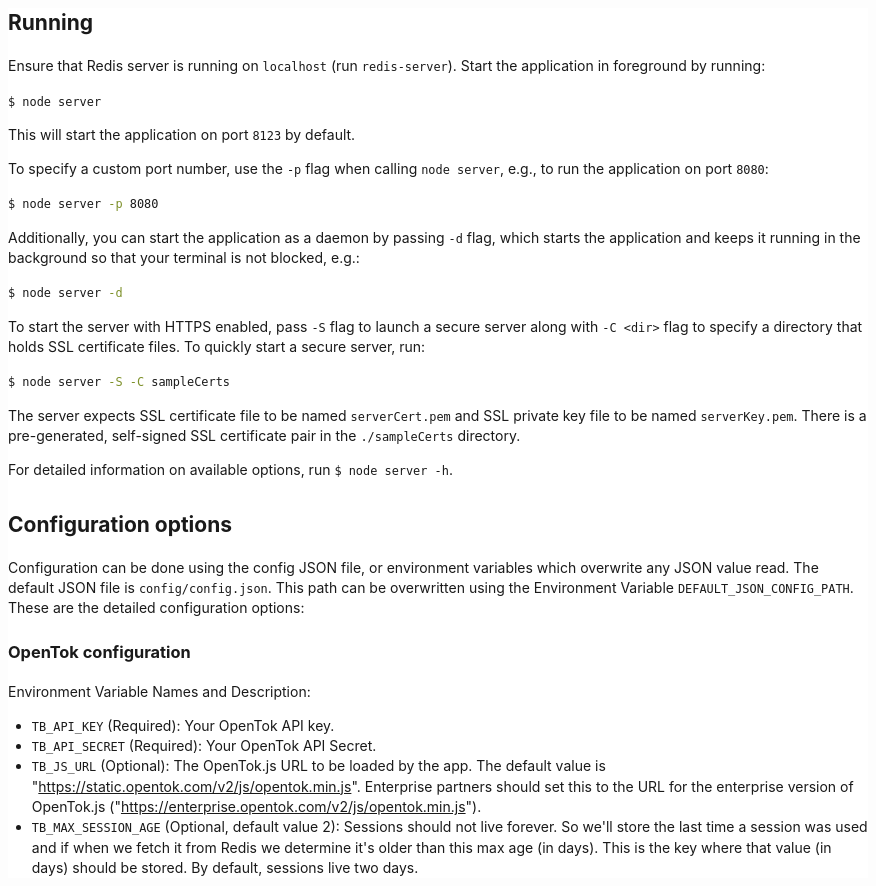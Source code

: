 ## Running

Ensure that Redis server is running on `localhost` (run `redis-server`). Start the application in foreground by running:

```sh
$ node server
```

This will start the application on port `8123` by default.

To specify a custom port number, use the `-p` flag when calling `node server`, e.g., to run the application on port `8080`:

```sh
$ node server -p 8080
```

Additionally, you can start the application as a daemon by passing `-d` flag, which starts the application and keeps it running in the background so that your terminal is not blocked, e.g.:

```sh
$ node server -d
```

To start the server with HTTPS enabled, pass `-S` flag to launch a secure server along with `-C <dir>` flag to specify a directory that holds SSL certificate files. To quickly start a secure server, run:

```sh
$ node server -S -C sampleCerts
```

The server expects SSL certificate file to be named  `serverCert.pem` and SSL private key file to be named `serverKey.pem`. There is a pre-generated, self-signed SSL certificate pair in the `./sampleCerts` directory.

For detailed information on available options, run `$ node server -h`.

## Configuration options

Configuration can be done using the config JSON file, or environment variables which overwrite any JSON value read. The default JSON file is `config/config.json`. This path can be overwritten using the Environment Variable `DEFAULT_JSON_CONFIG_PATH`.
These are the detailed configuration options:

### OpenTok configuration

Environment Variable Names and Description:
- `TB_API_KEY` (Required): Your OpenTok API key.
- `TB_API_SECRET` (Required): Your OpenTok API Secret.
- `TB_JS_URL` (Optional): The OpenTok.js URL to be loaded by the app. The default value is
  "https://static.opentok.com/v2/js/opentok.min.js". Enterprise partners should set this to the URL
  for the enterprise version of OpenTok.js ("https://enterprise.opentok.com/v2/js/opentok.min.js").
- `TB_MAX_SESSION_AGE` (Optional, default value 2):  Sessions should not live forever. So we'll store
   the last time a session was used and if when we fetch it from Redis we determine it's older than
   this max age (in days). This is the key where that value (in days) should be stored.
   By default, sessions live two days.
